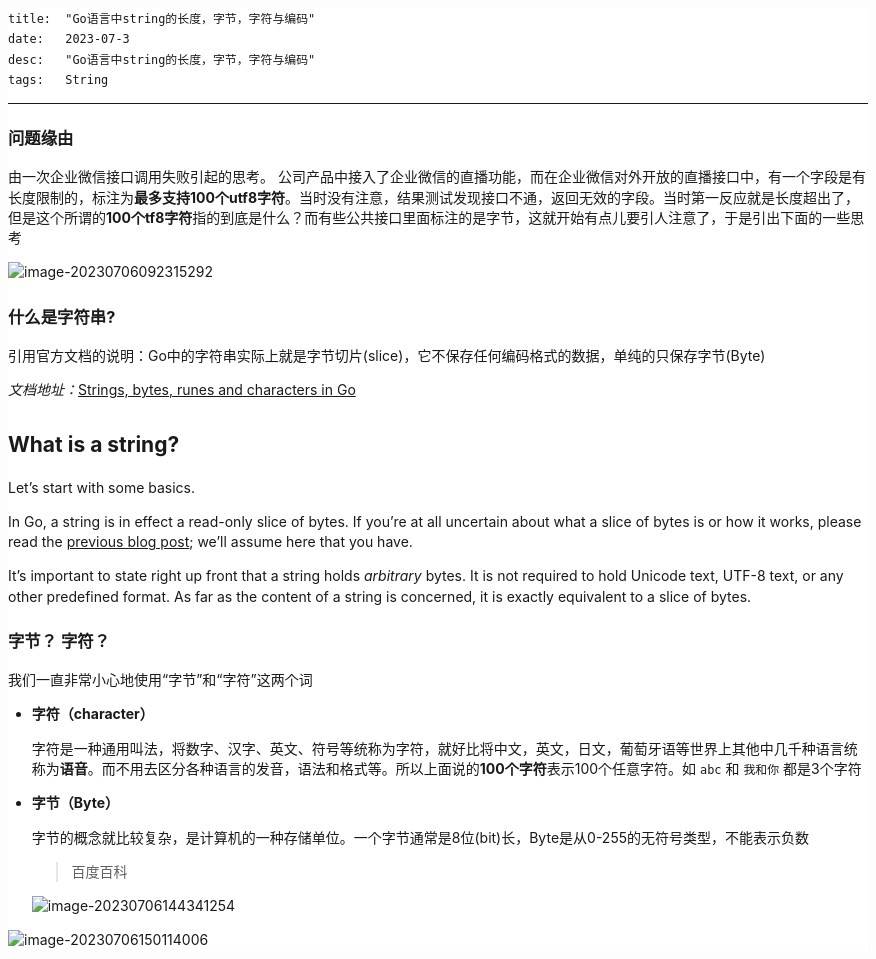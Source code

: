
    title:  "Go语言中string的长度，字节，字符与编码"
    date:   2023-07-3
    desc:   "Go语言中string的长度，字节，字符与编码"
    tags:   String

---

### 问题缘由

由一次企业微信接口调用失败引起的思考。 公司产品中接入了企业微信的直播功能，而在企业微信对外开放的直播接口中，有一个字段是有长度限制的，标注为**最多支持100个utf8字符**。当时没有注意，结果测试发现接口不通，返回无效的字段。当时第一反应就是长度超出了，但是这个所谓的**100个tf8字符**指的到底是什么？而有些公共接口里面标注的是字节，这就开始有点儿要引人注意了，于是引出下面的一些思考

![image-20230706092315292](https://sso.image-lh.love/202307060923552.png)



### 什么是字符串?

引用官方文档的说明：Go中的字符串实际上就是字节切片(slice)，它不保存任何编码格式的数据，单纯的只保存字节(Byte)

*文档地址：*[Strings, bytes, runes and characters in Go](https://go.dev/blog/strings)

## What is a string?

Let’s start with some basics.

In Go, a string is in effect a read-only slice of bytes. If you’re at all uncertain about what a slice of bytes is or how it works, please read the [previous blog post](https://blog.golang.org/slices); we’ll assume here that you have.

It’s important to state right up front that a string holds *arbitrary* bytes. It is not required to hold Unicode text, UTF-8 text, or any other predefined format. As far as the content of a string is concerned, it is exactly equivalent to a slice of bytes.



### 字节？ 字符？ 

我们一直非常小心地使用“字节”和“字符”这两个词

- **字符（character）**

  字符是一种通用叫法，将数字、汉字、英文、符号等统称为字符，就好比将中文，英文，日文，葡萄牙语等世界上其他中几千种语言统称为**语音**。而不用去区分各种语言的发音，语法和格式等。所以上面说的**100个字符**表示100个任意字符。如 `abc`  和 `我和你` 都是3个字符

  

- **字节（Byte）**

  字节的概念就比较复杂，是计算机的一种存储单位。一个字节通常是8位(bit)长，Byte是从0-255的无符号类型，不能表示负数

  > 百度百科

  ![image-20230706144341254](https://sso.image-lh.love/202307061443901.png)

![image-20230706150114006](https://sso.image-lh.love/202307061501050.png)
